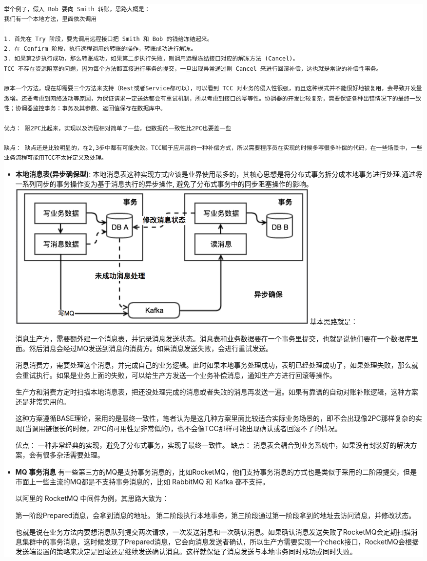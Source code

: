 	举个例子，假入 Bob 要向 Smith 转账，思路大概是：
	我们有一个本地方法，里面依次调用
	
	1. 首先在 Try 阶段，要先调用远程接口把 Smith 和 Bob 的钱给冻结起来。
	2. 在 Confirm 阶段，执行远程调用的转账的操作，转账成功进行解冻。
	3. 如果第2步执行成功，那么转账成功，如果第二步执行失败，则调用远程冻结接口对应的解冻方法 (Cancel)。
	TCC 不存在资源阻塞的问题，因为每个方法都直接进行事务的提交，一旦出现异常通过则 Cancel 来进行回滚补偿，这也就是常说的补偿性事务。

	原本一个方法，现在却需要三个方法来支持（Rest或者Service都可以），可以看到 TCC 对业务的侵入性很强，而且这种模式并不能很好地被复用，会导致开发量激增。还要考虑到网络波动等原因，为保证请求一定送达都会有重试机制，所以考虑到接口的幂等性。协调器的开发比较复杂，需要保证各种出错情况下的最终一致性；协调器监控事务：事务及其参数、返回值保存在数据库中。

	优点： 跟2PC比起来，实现以及流程相对简单了一些，但数据的一致性比2PC也要差一些
	
	缺点： 缺点还是比较明显的，在2,3步中都有可能失败。TCC属于应用层的一种补偿方式，所以需要程序员在实现的时候多写很多补偿的代码，在一些场景中，一些业务流程可能用TCC不太好定义及处理。
- **本地消息表(异步确保型)**: 本地消息表这种实现方式应该是业界使用最多的，其核心思想是将分布式事务拆分成本地事务进行处理.通过将一系列同步的事务操作变为基于消息执行的异步操作, 避免了分布式事务中的同步阻塞操作的影响。
	![](../images/本地消息表.png)
	基本思路就是：

	消息生产方，需要额外建一个消息表，并记录消息发送状态。消息表和业务数据要在一个事务里提交，也就是说他们要在一个数据库里面。然后消息会经过MQ发送到消息的消费方。如果消息发送失败，会进行重试发送。

	消息消费方，需要处理这个消息，并完成自己的业务逻辑。此时如果本地事务处理成功，表明已经处理成功了，如果处理失败，那么就会重试执行。如果是业务上面的失败，可以给生产方发送一个业务补偿消息，通知生产方进行回滚等操作。

	生产方和消费方定时扫描本地消息表，把还没处理完成的消息或者失败的消息再发送一遍。如果有靠谱的自动对账补账逻辑，这种方案还是非常实用的。

	这种方案遵循BASE理论，采用的是最终一致性，笔者认为是这几种方案里面比较适合实际业务场景的，即不会出现像2PC那样复杂的实现(当调用链很长的时候，2PC的可用性是非常低的)，也不会像TCC那样可能出现确认或者回滚不了的情况。

	优点： 一种非常经典的实现，避免了分布式事务，实现了最终一致性。
	缺点： 消息表会耦合到业务系统中，如果没有封装好的解决方案，会有很多杂活需要处理。

- **MQ 事务消息**
	有一些第三方的MQ是支持事务消息的，比如RocketMQ，他们支持事务消息的方式也是类似于采用的二阶段提交，但是市面上一些主流的MQ都是不支持事务消息的，比如 RabbitMQ 和 Kafka 都不支持。

	以阿里的 RocketMQ 中间件为例，其思路大致为：

	第一阶段Prepared消息，会拿到消息的地址。
	第二阶段执行本地事务，第三阶段通过第一阶段拿到的地址去访问消息，并修改状态。

	也就是说在业务方法内要想消息队列提交两次请求，一次发送消息和一次确认消息。如果确认消息发送失败了RocketMQ会定期扫描消息集群中的事务消息，这时候发现了Prepared消息，它会向消息发送者确认，所以生产方需要实现一个check接口，RocketMQ会根据发送端设置的策略来决定是回滚还是继续发送确认消息。这样就保证了消息发送与本地事务同时成功或同时失败。